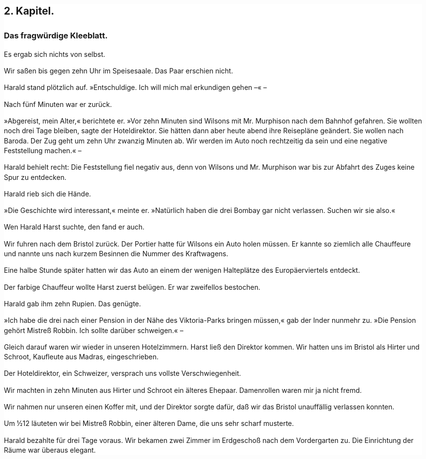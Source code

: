  
<h2>2. Kapitel.</h2>
<h3>Das fragwürdige Kleeblatt.</h3>

Es ergab sich nichts von selbst.

Wir saßen bis gegen zehn Uhr im Speisesaale. Das Paar erschien nicht.

Harald stand plötzlich auf. »Entschuldige. Ich will mich mal erkundigen gehen
–« –

Nach fünf Minuten war er zurück.

»Abgereist, mein Alter,« berichtete er. »Vor zehn Minuten sind Wilsons mit Mr.
Murphison nach dem Bahnhof gefahren. Sie wollten noch drei Tage bleiben, sagte
der Hoteldirektor. Sie hätten dann aber heute abend ihre Reisepläne geändert.
Sie wollen nach Baroda. Der Zug geht um zehn Uhr zwanzig Minuten ab. Wir werden
im Auto noch rechtzeitig da sein und eine negative Feststellung machen.« –

Harald behielt recht: Die Feststellung fiel negativ aus, denn von Wilsons und
Mr. Murphison war bis zur Abfahrt des Zuges keine Spur zu entdecken.

Harald rieb sich die Hände.

»Die Geschichte wird interessant,« meinte er. »Natürlich haben die drei Bombay
gar nicht verlassen. Suchen wir sie also.«

Wen Harald Harst suchte, den fand er auch.

Wir fuhren nach dem Bristol zurück. Der Portier hatte für Wilsons ein Auto
holen müssen. Er kannte so ziemlich alle Chauffeure und nannte uns nach kurzem
Besinnen die Nummer des Kraftwagens.

Eine halbe Stunde später hatten wir das Auto an einem der wenigen Halteplätze
des Europäerviertels entdeckt.

Der farbige Chauffeur wollte Harst zuerst belügen. Er war zweifellos bestochen.

Harald gab ihm zehn Rupien. Das genügte.

»Ich habe die drei nach einer Pension in der Nähe des Viktoria-Parks bringen
müssen,« gab der Inder nunmehr zu. »Die Pension gehört Mistreß Robbin. Ich
sollte darüber schweigen.« –

Gleich darauf waren wir wieder in unseren Hotelzimmern. Harst ließ den Direktor
kommen. Wir hatten uns im Bristol als Hirter und Schroot, Kaufleute aus Madras,
eingeschrieben.

Der Hoteldirektor, ein Schweizer, versprach uns vollste Verschwiegenheit.

Wir machten in zehn Minuten aus Hirter und Schroot ein älteres Ehepaar.
Damenrollen waren mir ja nicht fremd.

Wir nahmen nur unseren einen Koffer mit, und der Direktor sorgte dafür, daß wir
das Bristol unauffällig verlassen konnten.

Um ½12 läuteten wir bei Mistreß Robbin, einer älteren Dame, die uns sehr scharf
musterte.

Harald bezahlte für drei Tage voraus. Wir bekamen zwei Zimmer im Erdgeschoß
nach dem Vordergarten zu. Die Einrichtung der Räume war überaus elegant.
